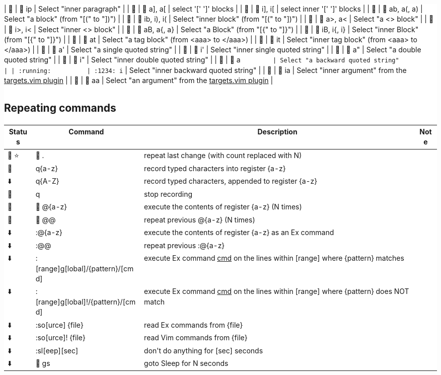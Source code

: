 | :running:          | :1234: ip         | Select "inner paragraph"                                                                     |
| :running:          | :1234: a], a[     | select '[' ']' blocks                                                                        |
| :running:          | :1234: i], i[     | select inner '[' ']' blocks                                                                  |
| :running:          | :1234: ab, a(, a) | Select "a block" (from "[(" to "])")                                                         |
| :running:          | :1234: ib, i), i( | Select "inner block" (from "[(" to "])")                                                     |
| :running:          | :1234: a>, a<     | Select "a &lt;&gt; block"                                                                    |
| :running:          | :1234: i>, i<     | Select "inner <> block"                                                                      |
| :running:          | :1234: aB, a{, a} | Select "a Block" (from "[{" to "]}")                                                         |
| :running:          | :1234: iB, i{, i} | Select "inner Block" (from "[{" to "]}")                                                     |
| :running:          | :1234: at         | Select "a tag block" (from &lt;aaa&gt; to &lt;/aaa&gt;)                                      |
| :running:          | :1234: it         | Select "inner tag block" (from &lt;aaa&gt; to &lt;/aaa&gt;)                                  |
| :running:          | :1234: a'         | Select "a single quoted string"                                                              |
| :running:          | :1234: i'         | Select "inner single quoted string"                                                          |
| :running:          | :1234: a"         | Select "a double quoted string"                                                              |
| :running:          | :1234: i"         | Select "inner double quoted string"                                                          |
| :running:          | :1234: a`         | Select "a backward quoted string"                                                            |
| :running:          | :1234: i`         | Select "inner backward quoted string"                                                        |
| :running:          | :1234: ia         | Select "inner argument" from the [targets.vim plugin](https://github.com/wellle/targets.vim) |
| :running:          | :1234: aa         | Select "an argument" from the [targets.vim plugin](https://github.com/wellle/targets.vim)    |

## Repeating commands

| Status                    | Command                           | Description                                                                                        | Note                                                                |
| ------------------------- | --------------------------------- | -------------------------------------------------------------------------------------------------- | ------------------------------------------------------------------- |
| :running:          :star: | :1234: .                          | repeat last change (with count replaced with N)                                                    |                                                                     |
| :running:                 | q{a-z}                            | record typed characters into register {a-z}                                                        |
| :arrow_down:              | q{A-Z}                            | record typed characters, appended to register {a-z}                                                |
| :running:                 | q                                 | stop recording                                                                                     |
| :running:                 | :1234: @{a-z}                     | execute the contents of register {a-z} (N times)                                                   |
| :running:                 | :1234: @@                         | repeat previous @{a-z} (N times)                                                                   |
| :arrow_down:              | :@{a-z}                           | execute the contents of register {a-z} as an Ex command                                            |
| :arrow_down:              | :@@                               | repeat previous :@{a-z}                                                                            |
| :arrow_down:              | :[range]g[lobal]/{pattern}/[cmd]  | execute Ex command [cmd](default: ':p') on the lines within [range] where {pattern} matches        |
| :arrow_down:              | :[range]g[lobal]!/{pattern}/[cmd] | execute Ex command [cmd](default: ':p') on the lines within [range] where {pattern} does NOT match |
| :arrow_down:              | :so[urce] {file}                  | read Ex commands from {file}                                                                       |
| :arrow_down:              | :so[urce]! {file}                 | read Vim commands from {file}                                                                      |
| :arrow_down:              | :sl[eep][sec]                     | don't do anything for [sec] seconds                                                                |
| :arrow_down:              | :1234: gs                         | goto Sleep for N seconds                                                                           |
